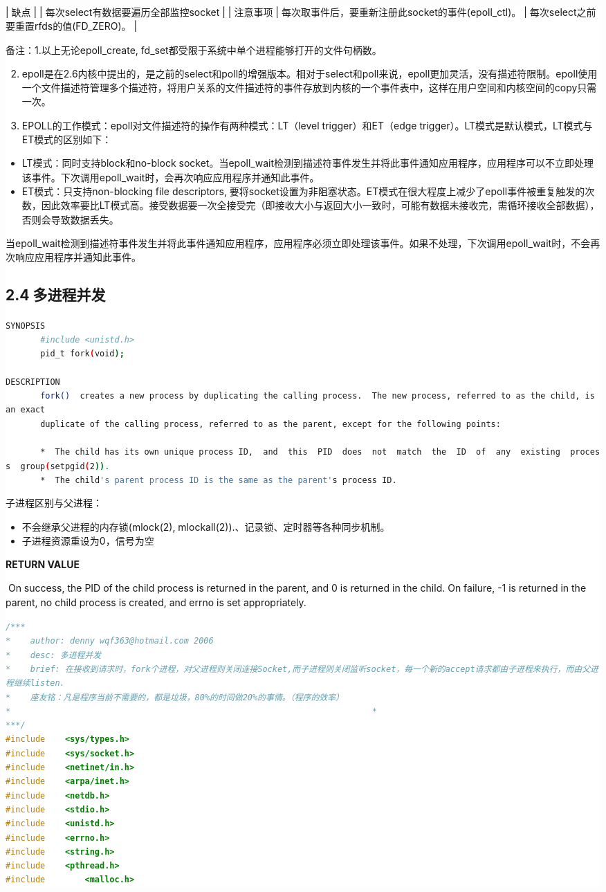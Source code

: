 | 缺点       |                                                              | 每次select有数据要遍历全部监控socket                         |
| 注意事项   | 每次取事件后，要重新注册此socket的事件(epoll_ctl)。          | 每次select之前要重置rfds的值(FD_ZERO)。                      |

备注：1.以上无论epoll_create, fd_set都受限于系统中单个进程能够打开的文件句柄数。

2. epoll是在2.6内核中提出的，是之前的select和poll的增强版本。相对于select和poll来说，epoll更加灵活，没有描述符限制。epoll使用一个文件描述符管理多个描述符，将用户关系的文件描述符的事件存放到内核的一个事件表中，这样在用户空间和内核空间的copy只需一次。

3. EPOLL的工作模式：epoll对文件描述符的操作有两种模式：LT（level trigger）和ET（edge trigger）。LT模式是默认模式，LT模式与ET模式的区别如下： 

* LT模式：同时支持block和no-block socket。当epoll_wait检测到描述符事件发生并将此事件通知应用程序，应用程序可以不立即处理该事件。下次调用epoll_wait时，会再次响应应用程序并通知此事件。 
* ET模式：只支持non-blocking file descriptors, 要将socket设置为非阻塞状态。ET模式在很大程度上减少了epoll事件被重复触发的次数，因此效率要比LT模式高。接受数据要一次全接受完（即接收大小与返回大小一致时，可能有数据未接收完，需循环接收全部数据），否则会导致数据丢失。

当epoll_wait检测到描述符事件发生并将此事件通知应用程序，应用程序必须立即处理该事件。如果不处理，下次调用epoll_wait时，不会再次响应应用程序并通知此事件。

 

## 2.4   多进程并发

```sh
SYNOPSIS
       #include <unistd.h>
       pid_t fork(void);

DESCRIPTION
       fork()  creates a new process by duplicating the calling process.  The new process, referred to as the child, is an exact
       duplicate of the calling process, referred to as the parent, except for the following points:

       *  The child has its own unique process ID,  and  this  PID  does  not  match  the  ID  of  any  existing  process  group(setpgid(2)).
       *  The child's parent process ID is the same as the parent's process ID.
```

子进程区别与父进程：
* 不会继承父进程的内存锁(mlock(2), mlockall(2)).、记录锁、定时器等各种同步机制。
* 子进程资源重设为0，信号为空

 

**RETURN VALUE**

​       On  success,  the  PID of the child process is returned in the parent, and 0 is returned in the child.  On failure, -1 is returned in the parent, no child process is created, and errno is set appropriately.

 ```c
/***
*    author: denny wqf363@hotmail.com 2006   
*    desc: 多进程并发
*    brief: 在接收到请求时，fork个进程，对父进程则关闭连接Socket,而子进程则关闭监听socket，每一个新的accept请求都由子进程来执行，而由父进程继续listen.
*    座友铭：凡是程序当前不需要的，都是垃圾，80%的时间做20%的事情。（程序的效率）
*                                                                         *
***/
#include	<sys/types.h>
#include	<sys/socket.h>
#include	<netinet/in.h>
#include	<arpa/inet.h>
#include	<netdb.h>
#include	<stdio.h>
#include	<unistd.h>
#include	<errno.h>
#include	<string.h>
#include	<pthread.h>
#include     	<malloc.h>
 ```